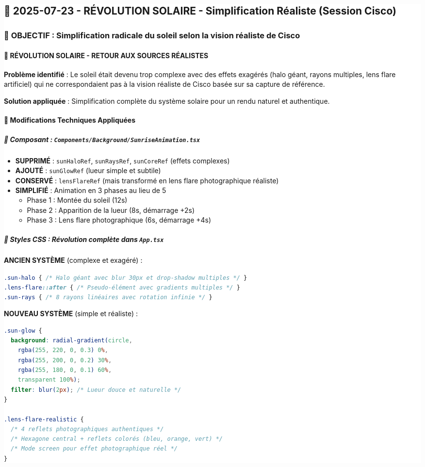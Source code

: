 
## 🌅 **2025-07-23 - RÉVOLUTION SOLAIRE - Simplification Réaliste (Session Cisco)**

### 🎯 **OBJECTIF** : Simplification radicale du soleil selon la vision réaliste de Cisco

#### 🌅 **RÉVOLUTION SOLAIRE - RETOUR AUX SOURCES RÉALISTES**

**Problème identifié** : Le soleil était devenu trop complexe avec des effets exagérés (halo géant, rayons multiples, lens flare artificiel) qui ne correspondaient pas à la vision réaliste de Cisco basée sur sa capture de référence.

**Solution appliquée** : Simplification complète du système solaire pour un rendu naturel et authentique.

#### 🔧 **Modifications Techniques Appliquées**

##### 📁 **Composant** : `Components/Background/SunriseAnimation.tsx`
- **SUPPRIMÉ** : `sunHaloRef`, `sunRaysRef`, `sunCoreRef` (effets complexes)
- **AJOUTÉ** : `sunGlowRef` (lueur simple et subtile)
- **CONSERVÉ** : `lensFlareRef` (mais transformé en lens flare photographique réaliste)
- **SIMPLIFIÉ** : Animation en 3 phases au lieu de 5
  - Phase 1 : Montée du soleil (12s)
  - Phase 2 : Apparition de la lueur (8s, démarrage +2s)
  - Phase 3 : Lens flare photographique (6s, démarrage +4s)

##### 🎨 **Styles CSS** : Révolution complète dans `App.tsx`

**ANCIEN SYSTÈME** (complexe et exagéré) :
```css
.sun-halo { /* Halo géant avec blur 30px et drop-shadow multiples */ }
.lens-flare::after { /* Pseudo-élément avec gradients multiples */ }
.sun-rays { /* 8 rayons linéaires avec rotation infinie */ }
```

**NOUVEAU SYSTÈME** (simple et réaliste) :
```css
.sun-glow {
  background: radial-gradient(circle,
    rgba(255, 220, 0, 0.3) 0%,
    rgba(255, 200, 0, 0.2) 30%,
    rgba(255, 180, 0, 0.1) 60%,
    transparent 100%);
  filter: blur(2px); /* Lueur douce et naturelle */
}

.lens-flare-realistic {
  /* 4 reflets photographiques authentiques */
  /* Hexagone central + reflets colorés (bleu, orange, vert) */
  /* Mode screen pour effet photographique réel */
}
```
